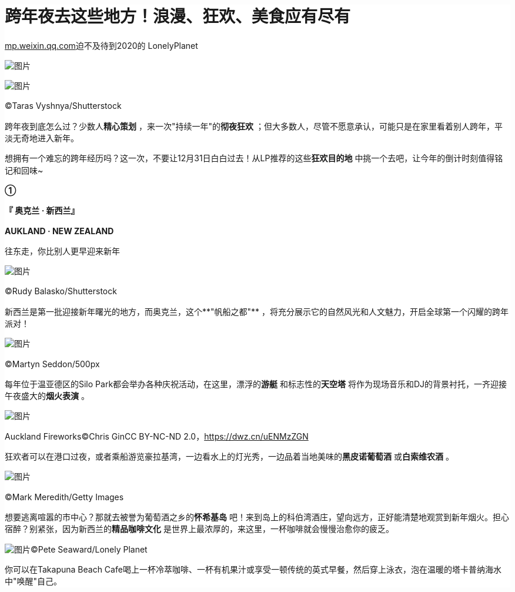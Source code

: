 跨年夜去这些地方！浪漫、狂欢、美食应有尽有
=====================

[mp.weixin.qq.com](https://mp.weixin.qq.com/s?__biz=MzAxNDUzNjk2MA==&mid=2662044684&idx=1&sn=68aa5d098a7c66d0853d0080d6f13d8a&chksm=80ceec63b7b96575c2db7f6dff3f377ef9022fa03ae66fac1448fc5190ce892de98a061cc512&mpshare=1&scene=1&srcid=&sharer_sharetime=1575335933378&sharer_shareid=c86deeaa98ac86f272ae14b86bde90fd#rd)迫不及待到2020的 LonelyPlanet


![图片](https://image.cubox.pro/article/2021072609503916980/76145.jpg)

![图片](https://image.cubox.pro/article/2022120601090292158/47592.jpg?imageMogr2/quality/90/ignore-error/1)

©Taras Vyshnya/Shutterstock   


跨年夜到底怎么过？少数人**精心策划** ，来一次"持续一年"的**彻夜狂欢** ；但大多数人，尽管不愿意承认，可能只是在家里看着别人跨年，平淡无奇地进入新年。

想拥有一个难忘的跨年经历吗？这一次，不要让12月31日白白过去！从LP推荐的这些**狂欢目的地** 中挑一个去吧，让今年的倒计时刻值得铭记和回味\~


**①**

**『 奥克兰 · 新西兰』**

**AUKLAND · NEW ZEALAND**

往东走，你比别人更早迎来新年


![图片](https://image.cubox.pro/article/2022120601090241282/86053.jpg?imageMogr2/quality/90/ignore-error/1)

©Rudy Balasko/Shutterstock

新西兰是第一批迎接新年曙光的地方，而奥克兰，这个**"帆船之都"** ，将充分展示它的自然风光和人文魅力，开启全球第一个闪耀的跨年派对！

![图片](https://image.cubox.pro/article/2022120601090248420/77102.jpg?imageMogr2/quality/90/ignore-error/1)

©Martyn Seddon/500px   


每年位于温亚德区的Silo Park都会举办各种庆祝活动，在这里，漂浮的**游艇** 和标志性的**天空塔** 将作为现场音乐和DJ的背景衬托，一齐迎接午夜盛大的**烟火表演** 。

![图片](https://image.cubox.pro/article/2022120601090282447/46282.jpg?imageMogr2/quality/90/ignore-error/1)

Auckland Fireworks©Chris GinCC BY-NC-ND 2.0，https://dwz.cn/uENMzZGN

狂欢者可以在港口过夜，或者乘船游览豪拉基湾，一边看水上的灯光秀，一边品着当地美味的**黑皮诺葡萄酒** 或**白索维农酒** 。

![图片](https://image.cubox.pro/article/2022120601090229856/90512.jpg?imageMogr2/quality/90/ignore-error/1)

©Mark Meredith/Getty Images  

想要逃离喧嚣的市中心？那就去被誉为葡萄酒之乡的**怀希基岛** 吧！来到岛上的科伯湾酒庄，望向远方，正好能清楚地观赏到新年烟火。担心宿醉？别紧张，因为新西兰的**精品咖啡文化** 是世界上最浓厚的，来这里，一杯咖啡就会慢慢治愈你的疲乏。

![图片](https://image.cubox.pro/article/2022120601090280328/82525.jpg?imageMogr2/quality/90/ignore-error/1)©Pete Seaward/Lonely Planet

你可以在Takapuna Beach Cafe喝上一杯冷萃咖啡、一杯有机果汁或享受一顿传统的英式早餐，然后穿上泳衣，泡在温暖的塔卡普纳海水中"唤醒"自己。

